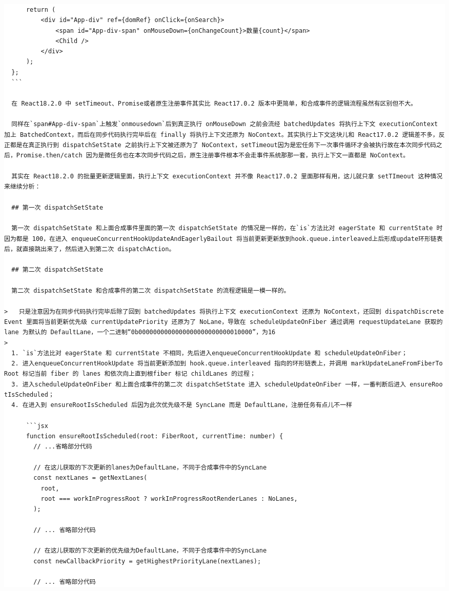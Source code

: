           return (
              <div id="App-div" ref={domRef} onClick={onSearch}>
                  <span id="App-div-span" onMouseDown={onChangeCount}>数量{count}</span>
                  <Child />
              </div>
          );
      };
      ```
    
      在 React18.2.0 中 setTimeout、Promise或者原生注册事件其实比 React17.0.2 版本中更简单，和合成事件的逻辑流程虽然有区别但不大。
    
      同样在`span#App-div-span`上触发`onmousedown`后到真正执行 onMouseDown 之前会流经 batchedUpdates 将执行上下文 executionContext 加上 BatchedContext，而后在同步代码执行完毕后在 finally 将执行上下文还原为 NoContext。其实执行上下文这块儿和 React17.0.2 逻辑差不多，反正都是在真正执行到 dispatchSetState 之前执行上下文被还原为了 NoContext，setTimeout因为是宏任务下一次事件循环才会被执行故在本次同步代码之后，Promise.then/catch 因为是微任务也在本次同步代码之后，原生注册事件根本不会走事件系统那那一套，执行上下文一直都是 NoContext。
    
      其实在 React18.2.0 的批量更新逻辑里面，执行上下文 executionContext 并不像 React17.0.2 里面那样有用，这儿就只拿 setTImeout 这种情况来继续分析：
    
      ## 第一次 dispatchSetState
    
      第一次 dispatchSetState 和上面合成事件里面的第一次 dispatchSetState 的情况是一样的，在`is`方法比对 eagerState 和 currentState 时因为都是 100，在进入 enqueueConcurrentHookUpdateAndEagerlyBailout 将当前更新更新放到hook.queue.interleaved上后形成update环形链表后，就直接跳出来了，然后进入到第二次 dispatchAction。
    
      ## 第二次 dispatchSetState
    
      第二次 dispatchSetState 和合成事件的第二次 dispatchSetState 的流程逻辑是一模一样的。
    
    >   只是注意因为在同步代码执行完毕后除了回到 batchedUpdates 将执行上下文 executionContext 还原为 NoContext，还回到 dispatchDiscreteEvent 里面将当前更新优先级 currentUpdatePriority 还原为了 NoLane，导致在 scheduleUpdateOnFiber 通过调用 requestUpdateLane 获取的 lane 为默认的 DefaultLane，一个二进制“0b0000000000000000000000000010000”，为16
    > 
      1. `is`方法比对 eagerState 和 currentState 不相同，先后进入enqueueConcurrentHookUpdate 和 scheduleUpdateOnFiber；
      2. 进入enqueueConcurrentHookUpdate 将当前更新添加到 hook.queue.interleaved 指向的环形链表上，并调用 markUpdateLaneFromFiberToRoot 标记当前 fiber 的 lanes 和依次向上直到根fiber 标记 childLanes 的过程；
      3. 进入scheduleUpdateOnFiber 和上面合成事件的第二次 dispatchSetState 进入 scheduleUpdateOnFiber 一样，一番判断后进入 ensureRootIsScheduled；
      4. 在进入到 ensureRootIsScheduled 后因为此次优先级不是 SyncLane 而是 DefaultLane，注册任务有点儿不一样
        
          ```jsx
          function ensureRootIsScheduled(root: FiberRoot, currentTime: number) {
            // ...省略部分代码
        
            // 在这儿获取的下次更新的lanes为DefaultLane，不同于合成事件中的SyncLane 
            const nextLanes = getNextLanes(
              root,
              root === workInProgressRoot ? workInProgressRootRenderLanes : NoLanes,
            );
        
            // ... 省略部分代码
        
            // 在这儿获取的下次更新的优先级为DefaultLane，不同于合成事件中的SyncLane 
            const newCallbackPriority = getHighestPriorityLane(nextLanes);
        
            // ... 省略部分代码
        